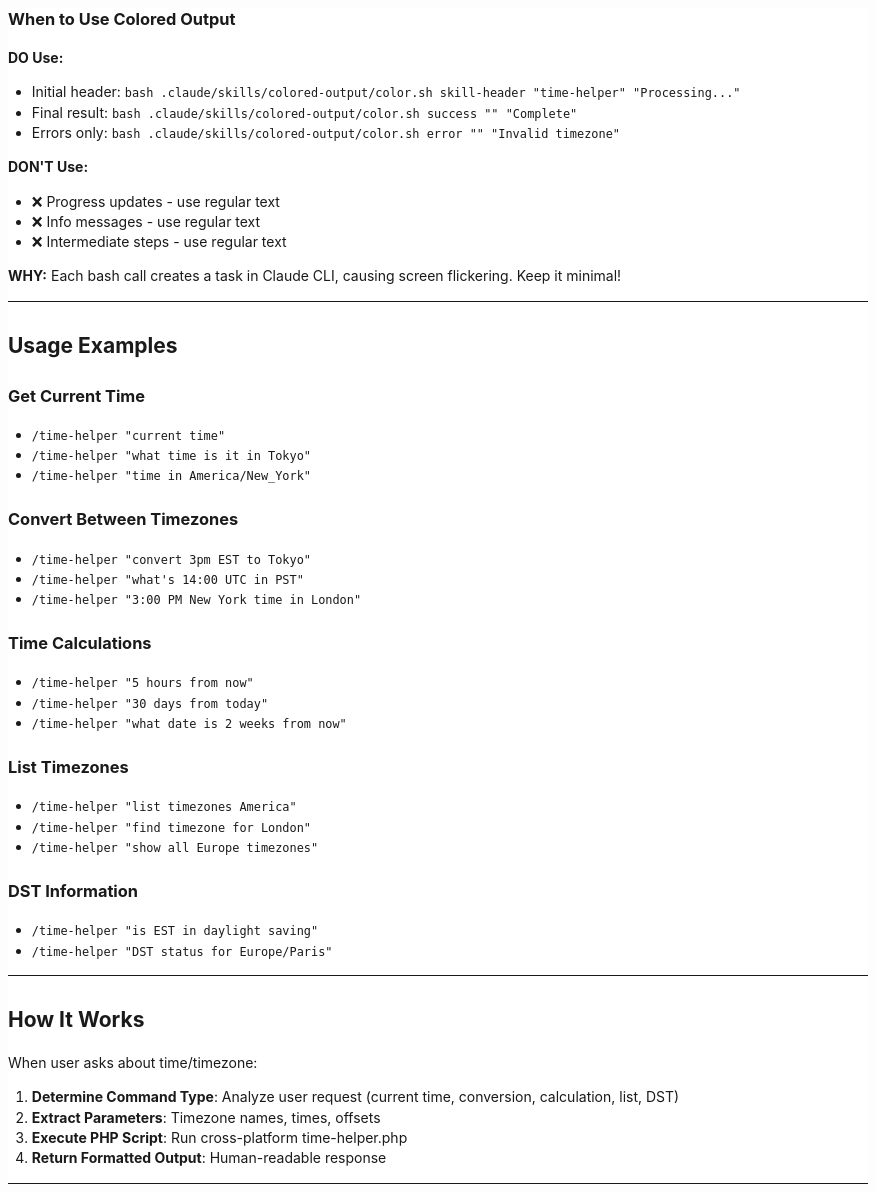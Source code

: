 ### When to Use Colored Output

**DO Use:**
- Initial header: `bash .claude/skills/colored-output/color.sh skill-header "time-helper" "Processing..."`
- Final result: `bash .claude/skills/colored-output/color.sh success "" "Complete"`
- Errors only: `bash .claude/skills/colored-output/color.sh error "" "Invalid timezone"`

**DON'T Use:**
- ❌ Progress updates - use regular text
- ❌ Info messages - use regular text
- ❌ Intermediate steps - use regular text

**WHY:** Each bash call creates a task in Claude CLI, causing screen flickering. Keep it minimal!

---

## Usage Examples

### Get Current Time
- `/time-helper "current time"`
- `/time-helper "what time is it in Tokyo"`
- `/time-helper "time in America/New_York"`

### Convert Between Timezones
- `/time-helper "convert 3pm EST to Tokyo"`
- `/time-helper "what's 14:00 UTC in PST"`
- `/time-helper "3:00 PM New York time in London"`

### Time Calculations
- `/time-helper "5 hours from now"`
- `/time-helper "30 days from today"`
- `/time-helper "what date is 2 weeks from now"`

### List Timezones
- `/time-helper "list timezones America"`
- `/time-helper "find timezone for London"`
- `/time-helper "show all Europe timezones"`

### DST Information
- `/time-helper "is EST in daylight saving"`
- `/time-helper "DST status for Europe/Paris"`

---

## How It Works

When user asks about time/timezone:

1. **Determine Command Type**: Analyze user request (current time, conversion, calculation, list, DST)
2. **Extract Parameters**: Timezone names, times, offsets
3. **Execute PHP Script**: Run cross-platform time-helper.php
4. **Return Formatted Output**: Human-readable response

---